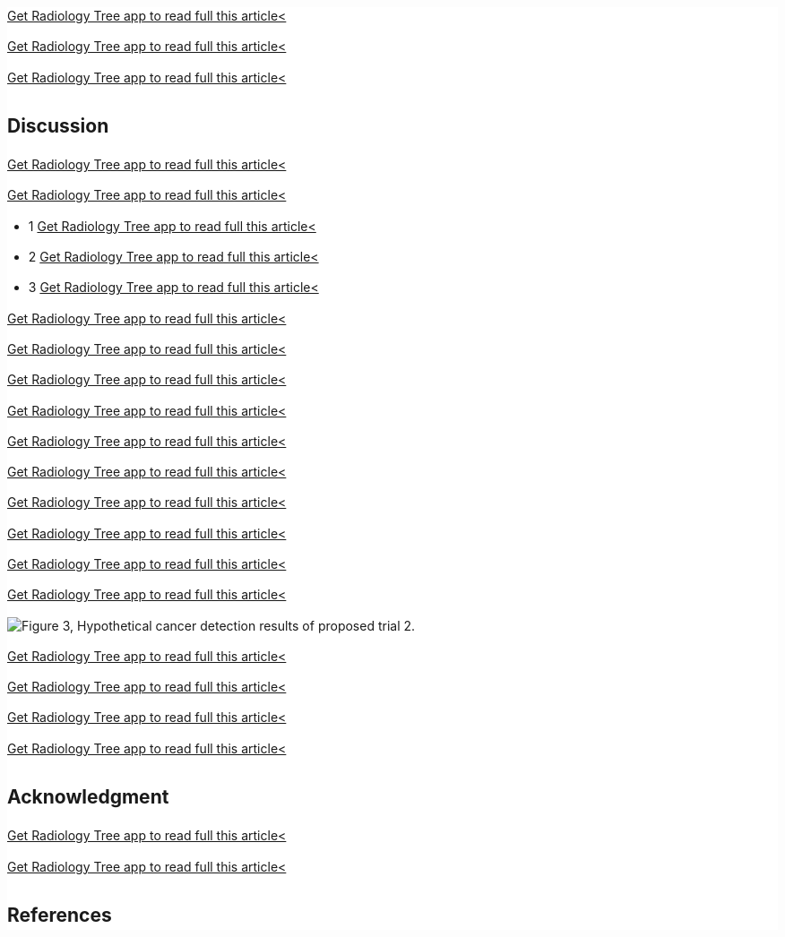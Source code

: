 [Get Radiology Tree app to read full this article<](https://clinicalpub.com/app)

[Get Radiology Tree app to read full this article<](https://clinicalpub.com/app)

[Get Radiology Tree app to read full this article<](https://clinicalpub.com/app)

## Discussion

[Get Radiology Tree app to read full this article<](https://clinicalpub.com/app)

[Get Radiology Tree app to read full this article<](https://clinicalpub.com/app)

- 1
[Get Radiology Tree app to read full this article<](https://clinicalpub.com/app)

- 2
[Get Radiology Tree app to read full this article<](https://clinicalpub.com/app)

- 3
[Get Radiology Tree app to read full this article<](https://clinicalpub.com/app)


[Get Radiology Tree app to read full this article<](https://clinicalpub.com/app)

[Get Radiology Tree app to read full this article<](https://clinicalpub.com/app)

[Get Radiology Tree app to read full this article<](https://clinicalpub.com/app)

[Get Radiology Tree app to read full this article<](https://clinicalpub.com/app)

[Get Radiology Tree app to read full this article<](https://clinicalpub.com/app)

[Get Radiology Tree app to read full this article<](https://clinicalpub.com/app)

[Get Radiology Tree app to read full this article<](https://clinicalpub.com/app)

[Get Radiology Tree app to read full this article<](https://clinicalpub.com/app)

[Get Radiology Tree app to read full this article<](https://clinicalpub.com/app)

[Get Radiology Tree app to read full this article<](https://clinicalpub.com/app)

![Figure 3, Hypothetical cancer detection results of proposed trial 2.](https://storage.googleapis.com/dl.dentistrykey.com/clinical/TwoModalityMammographyMayConferanAdvantageOverEitherFullFieldDigitalMammographyorScreenFilmMammography/2_1s20S1076633207001286.jpg)

[Get Radiology Tree app to read full this article<](https://clinicalpub.com/app)

[Get Radiology Tree app to read full this article<](https://clinicalpub.com/app)

[Get Radiology Tree app to read full this article<](https://clinicalpub.com/app)

[Get Radiology Tree app to read full this article<](https://clinicalpub.com/app)

## Acknowledgment

[Get Radiology Tree app to read full this article<](https://clinicalpub.com/app)

[Get Radiology Tree app to read full this article<](https://clinicalpub.com/app)

## References
